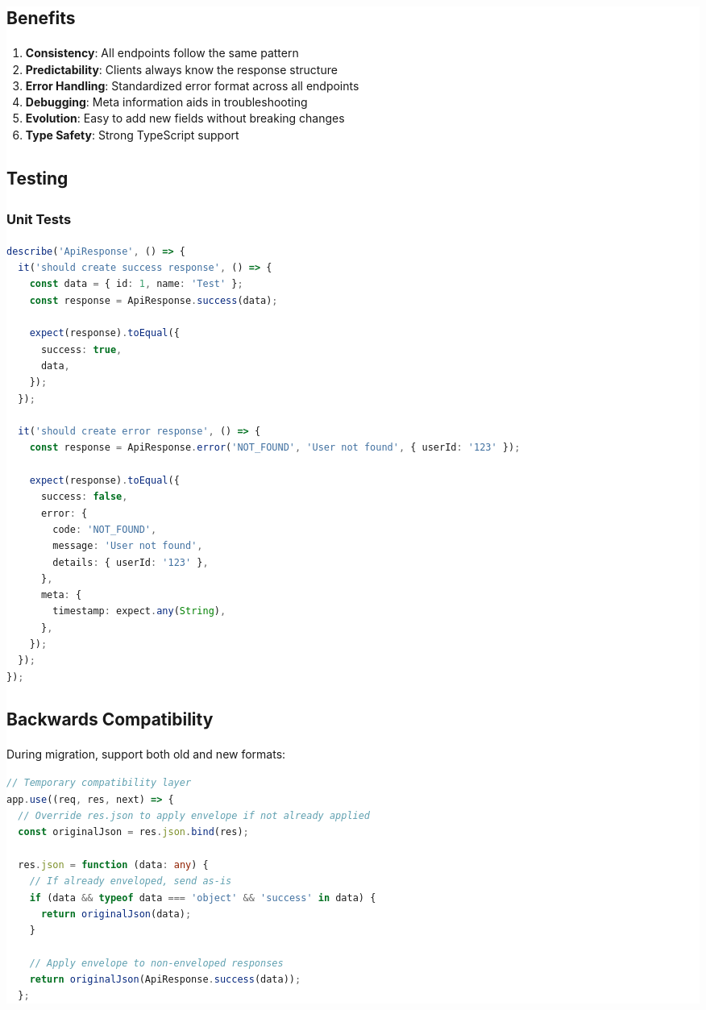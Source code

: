 ## Benefits

1. **Consistency**: All endpoints follow the same pattern
2. **Predictability**: Clients always know the response structure
3. **Error Handling**: Standardized error format across all endpoints
4. **Debugging**: Meta information aids in troubleshooting
5. **Evolution**: Easy to add new fields without breaking changes
6. **Type Safety**: Strong TypeScript support

## Testing

### Unit Tests

```typescript
describe('ApiResponse', () => {
  it('should create success response', () => {
    const data = { id: 1, name: 'Test' };
    const response = ApiResponse.success(data);

    expect(response).toEqual({
      success: true,
      data,
    });
  });

  it('should create error response', () => {
    const response = ApiResponse.error('NOT_FOUND', 'User not found', { userId: '123' });

    expect(response).toEqual({
      success: false,
      error: {
        code: 'NOT_FOUND',
        message: 'User not found',
        details: { userId: '123' },
      },
      meta: {
        timestamp: expect.any(String),
      },
    });
  });
});
```

## Backwards Compatibility

During migration, support both old and new formats:

```typescript
// Temporary compatibility layer
app.use((req, res, next) => {
  // Override res.json to apply envelope if not already applied
  const originalJson = res.json.bind(res);

  res.json = function (data: any) {
    // If already enveloped, send as-is
    if (data && typeof data === 'object' && 'success' in data) {
      return originalJson(data);
    }

    // Apply envelope to non-enveloped responses
    return originalJson(ApiResponse.success(data));
  };

```